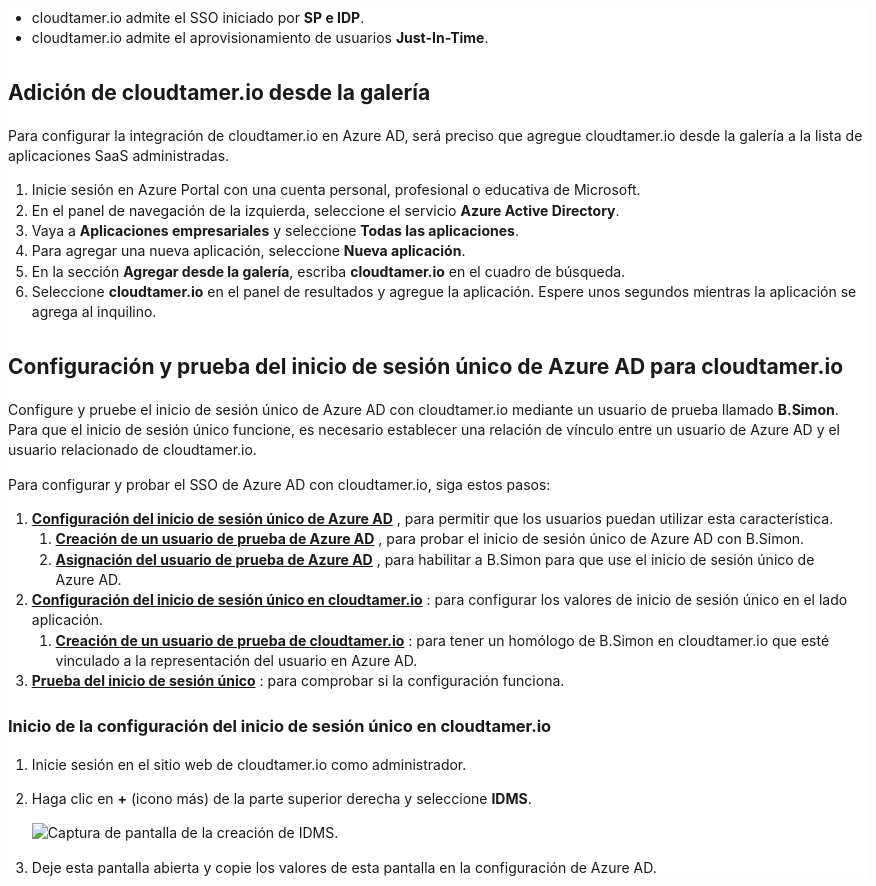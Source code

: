 * cloudtamer.io admite el SSO iniciado por **SP e IDP**.
* cloudtamer.io admite el aprovisionamiento de usuarios **Just-In-Time**.


## <a name="adding-cloudtamerio-from-the-gallery"></a>Adición de cloudtamer.io desde la galería

Para configurar la integración de cloudtamer.io en Azure AD, será preciso que agregue cloudtamer.io desde la galería a la lista de aplicaciones SaaS administradas.

1. Inicie sesión en Azure Portal con una cuenta personal, profesional o educativa de Microsoft.
1. En el panel de navegación de la izquierda, seleccione el servicio **Azure Active Directory**.
1. Vaya a **Aplicaciones empresariales** y seleccione **Todas las aplicaciones**.
1. Para agregar una nueva aplicación, seleccione **Nueva aplicación**.
1. En la sección **Agregar desde la galería**, escriba **cloudtamer.io** en el cuadro de búsqueda.
1. Seleccione **cloudtamer.io** en el panel de resultados y agregue la aplicación. Espere unos segundos mientras la aplicación se agrega al inquilino.


## <a name="configure-and-test-azure-ad-sso-for-cloudtamerio"></a>Configuración y prueba del inicio de sesión único de Azure AD para cloudtamer.io

Configure y pruebe el inicio de sesión único de Azure AD con cloudtamer.io mediante un usuario de prueba llamado **B.Simon**. Para que el inicio de sesión único funcione, es necesario establecer una relación de vínculo entre un usuario de Azure AD y el usuario relacionado de cloudtamer.io.

Para configurar y probar el SSO de Azure AD con cloudtamer.io, siga estos pasos:

1. **[Configuración del inicio de sesión único de Azure AD](#configure-azure-ad-sso)** , para permitir que los usuarios puedan utilizar esta característica.
    1. **[Creación de un usuario de prueba de Azure AD](#create-an-azure-ad-test-user)** , para probar el inicio de sesión único de Azure AD con B.Simon.
    1. **[Asignación del usuario de prueba de Azure AD](#assign-the-azure-ad-test-user)** , para habilitar a B.Simon para que use el inicio de sesión único de Azure AD.
1. **[Configuración del inicio de sesión único en cloudtamer.io](#configure-cloudtamerio-sso)** : para configurar los valores de inicio de sesión único en el lado aplicación.
    1. **[Creación de un usuario de prueba de cloudtamer.io](#create-cloudtamerio-test-user)** : para tener un homólogo de B.Simon en cloudtamer.io que esté vinculado a la representación del usuario en Azure AD.
1. **[Prueba del inicio de sesión único](#test-sso)** : para comprobar si la configuración funciona.

### <a name="begin-cloudtamerio-sso-configuration"></a>Inicio de la configuración del inicio de sesión único en cloudtamer.io

1. Inicie sesión en el sitio web de cloudtamer.io como administrador.

1. Haga clic en **+** (icono más) de la parte superior derecha y seleccione **IDMS**.

    ![Captura de pantalla de la creación de IDMS.](./media/cloudtamer-io-tutorial/idms-creation.png)

1. Deje esta pantalla abierta y copie los valores de esta pantalla en la configuración de Azure AD.
